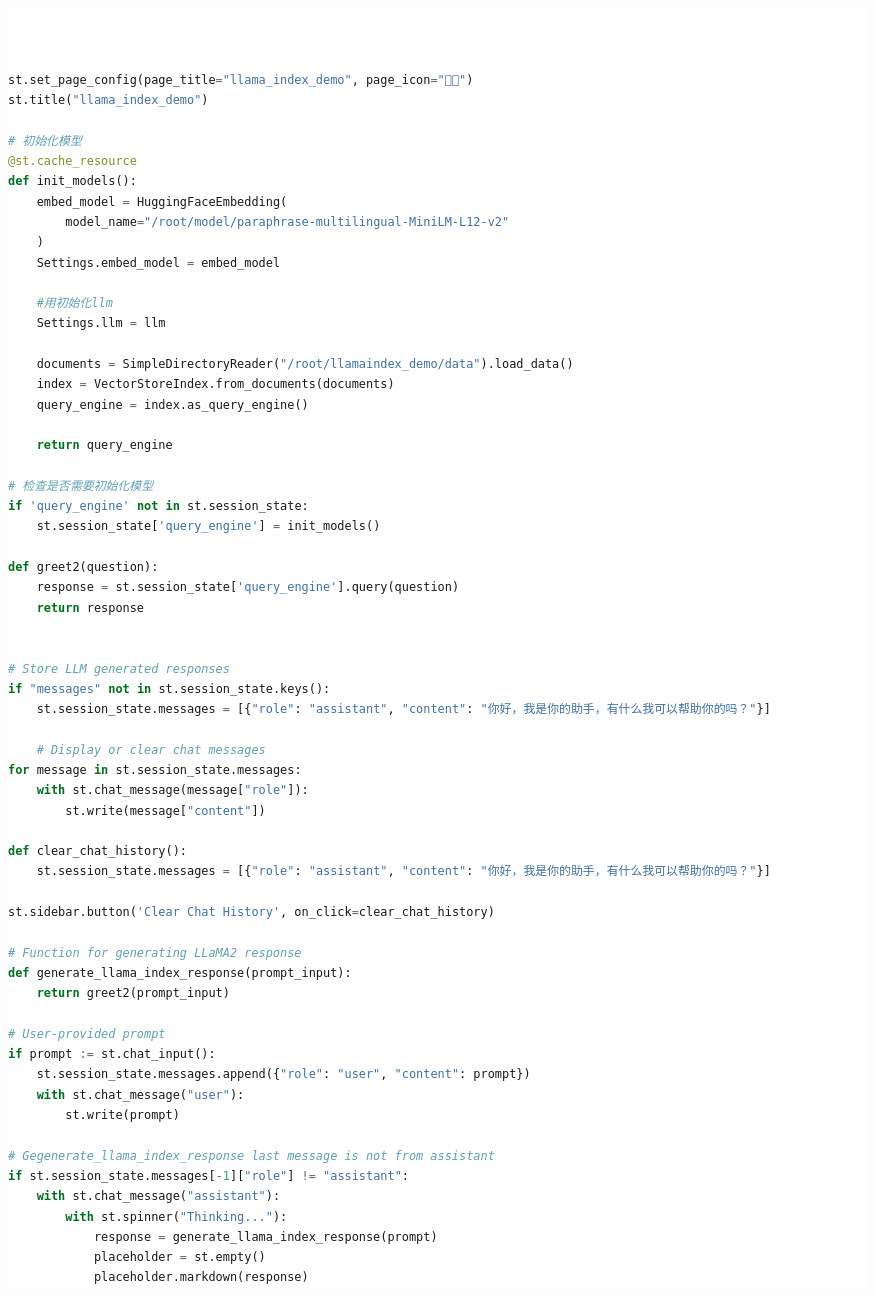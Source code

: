 ```python



st.set_page_config(page_title="llama_index_demo", page_icon="🦜🔗")
st.title("llama_index_demo")

# 初始化模型
@st.cache_resource
def init_models():
    embed_model = HuggingFaceEmbedding(
        model_name="/root/model/paraphrase-multilingual-MiniLM-L12-v2"
    )
    Settings.embed_model = embed_model

    #用初始化llm
    Settings.llm = llm

    documents = SimpleDirectoryReader("/root/llamaindex_demo/data").load_data()
    index = VectorStoreIndex.from_documents(documents)
    query_engine = index.as_query_engine()

    return query_engine

# 检查是否需要初始化模型
if 'query_engine' not in st.session_state:
    st.session_state['query_engine'] = init_models()

def greet2(question):
    response = st.session_state['query_engine'].query(question)
    return response

      
# Store LLM generated responses
if "messages" not in st.session_state.keys():
    st.session_state.messages = [{"role": "assistant", "content": "你好，我是你的助手，有什么我可以帮助你的吗？"}]    

    # Display or clear chat messages
for message in st.session_state.messages:
    with st.chat_message(message["role"]):
        st.write(message["content"])

def clear_chat_history():
    st.session_state.messages = [{"role": "assistant", "content": "你好，我是你的助手，有什么我可以帮助你的吗？"}]

st.sidebar.button('Clear Chat History', on_click=clear_chat_history)

# Function for generating LLaMA2 response
def generate_llama_index_response(prompt_input):
    return greet2(prompt_input)

# User-provided prompt
if prompt := st.chat_input():
    st.session_state.messages.append({"role": "user", "content": prompt})
    with st.chat_message("user"):
        st.write(prompt)

# Gegenerate_llama_index_response last message is not from assistant
if st.session_state.messages[-1]["role"] != "assistant":
    with st.chat_message("assistant"):
        with st.spinner("Thinking..."):
            response = generate_llama_index_response(prompt)
            placeholder = st.empty()
            placeholder.markdown(response)
```